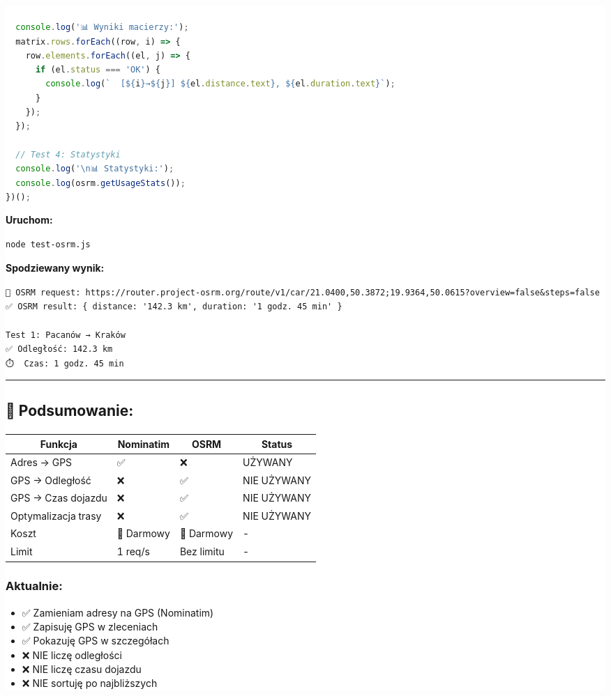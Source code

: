 ```javascript
  
  console.log('📊 Wyniki macierzy:');
  matrix.rows.forEach((row, i) => {
    row.elements.forEach((el, j) => {
      if (el.status === 'OK') {
        console.log(`  [${i}→${j}] ${el.distance.text}, ${el.duration.text}`);
      }
    });
  });
  
  // Test 4: Statystyki
  console.log('\n📊 Statystyki:');
  console.log(osrm.getUsageStats());
})();
```

**Uruchom:**
```bash
node test-osrm.js
```

**Spodziewany wynik:**
```
🚗 OSRM request: https://router.project-osrm.org/route/v1/car/21.0400,50.3872;19.9364,50.0615?overview=false&steps=false
✅ OSRM result: { distance: '142.3 km', duration: '1 godz. 45 min' }

Test 1: Pacanów → Kraków
✅ Odległość: 142.3 km
⏱️  Czas: 1 godz. 45 min
```

---

## 🎯 **Podsumowanie:**

| Funkcja | Nominatim | OSRM | Status |
|---------|-----------|------|--------|
| Adres → GPS | ✅ | ❌ | UŻYWANY |
| GPS → Odległość | ❌ | ✅ | NIE UŻYWANY |
| GPS → Czas dojazdu | ❌ | ✅ | NIE UŻYWANY |
| Optymalizacja trasy | ❌ | ✅ | NIE UŻYWANY |
| Koszt | 💚 Darmowy | 💚 Darmowy | - |
| Limit | 1 req/s | Bez limitu | - |

### **Aktualnie:**
- ✅ Zamieniam adresy na GPS (Nominatim)
- ✅ Zapisuję GPS w zleceniach
- ✅ Pokazuję GPS w szczegółach
- ❌ NIE liczę odległości
- ❌ NIE liczę czasu dojazdu
- ❌ NIE sortuję po najbliższych
